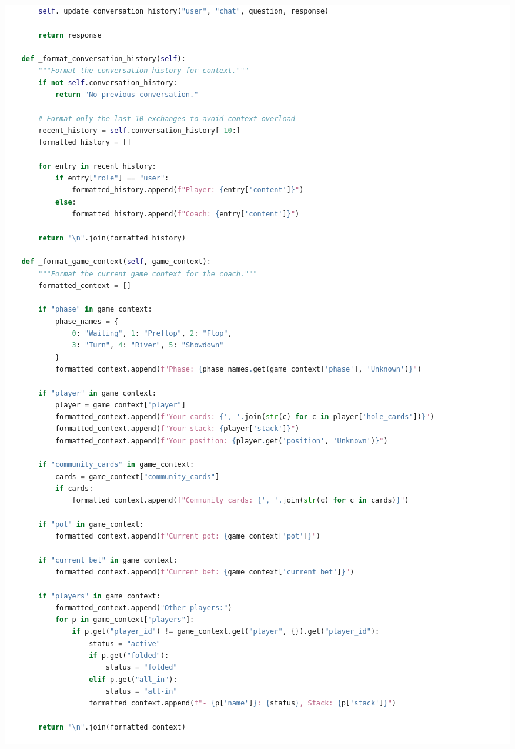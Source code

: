 ```python
        self._update_conversation_history("user", "chat", question, response)
        
        return response
    
    def _format_conversation_history(self):
        """Format the conversation history for context."""
        if not self.conversation_history:
            return "No previous conversation."
            
        # Format only the last 10 exchanges to avoid context overload
        recent_history = self.conversation_history[-10:]
        formatted_history = []
        
        for entry in recent_history:
            if entry["role"] == "user":
                formatted_history.append(f"Player: {entry['content']}")
            else:
                formatted_history.append(f"Coach: {entry['content']}")
                
        return "\n".join(formatted_history)
    
    def _format_game_context(self, game_context):
        """Format the current game context for the coach."""
        formatted_context = []
        
        if "phase" in game_context:
            phase_names = {
                0: "Waiting", 1: "Preflop", 2: "Flop", 
                3: "Turn", 4: "River", 5: "Showdown"
            }
            formatted_context.append(f"Phase: {phase_names.get(game_context['phase'], 'Unknown')}")
            
        if "player" in game_context:
            player = game_context["player"]
            formatted_context.append(f"Your cards: {', '.join(str(c) for c in player['hole_cards'])}")
            formatted_context.append(f"Your stack: {player['stack']}")
            formatted_context.append(f"Your position: {player.get('position', 'Unknown')}")
            
        if "community_cards" in game_context:
            cards = game_context["community_cards"]
            if cards:
                formatted_context.append(f"Community cards: {', '.join(str(c) for c in cards)}")
                
        if "pot" in game_context:
            formatted_context.append(f"Current pot: {game_context['pot']}")
            
        if "current_bet" in game_context:
            formatted_context.append(f"Current bet: {game_context['current_bet']}")
            
        if "players" in game_context:
            formatted_context.append("Other players:")
            for p in game_context["players"]:
                if p.get("player_id") != game_context.get("player", {}).get("player_id"):
                    status = "active"
                    if p.get("folded"):
                        status = "folded"
                    elif p.get("all_in"):
                        status = "all-in"
                    formatted_context.append(f"- {p['name']}: {status}, Stack: {p['stack']}")
                    
        return "\n".join(formatted_context)
    
```